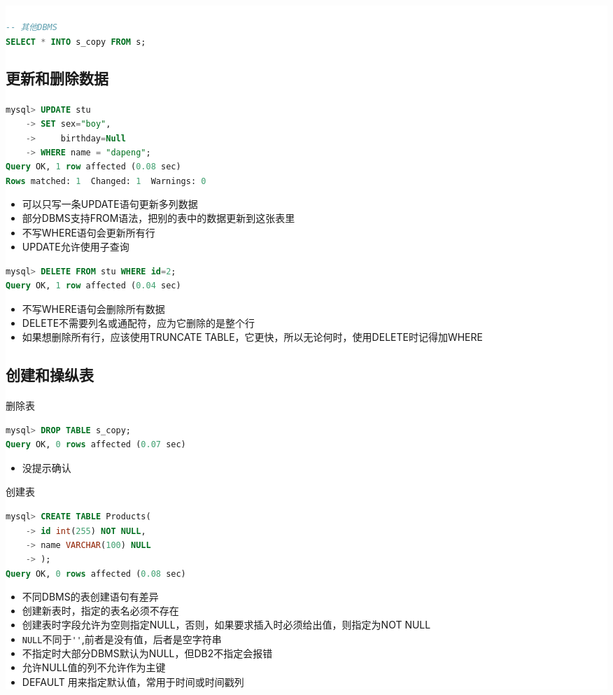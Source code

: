 ```sql

-- 其他DBMS
SELECT * INTO s_copy FROM s;
```

## 更新和删除数据

```sql
mysql> UPDATE stu
    -> SET sex="boy",
    ->     birthday=Null
    -> WHERE name = "dapeng";
Query OK, 1 row affected (0.08 sec)
Rows matched: 1  Changed: 1  Warnings: 0
```

* 可以只写一条UPDATE语句更新多列数据
* 部分DBMS支持FROM语法，把别的表中的数据更新到这张表里
* 不写WHERE语句会更新所有行
* UPDATE允许使用子查询

```sql
mysql> DELETE FROM stu WHERE id=2;
Query OK, 1 row affected (0.04 sec)
```

* 不写WHERE语句会删除所有数据
* DELETE不需要列名或通配符，应为它删除的是整个行
* 如果想删除所有行，应该使用TRUNCATE TABLE，它更快，所以无论何时，使用DELETE时记得加WHERE

## 创建和操纵表

删除表

```sql
mysql> DROP TABLE s_copy;
Query OK, 0 rows affected (0.07 sec)
```

* 没提示确认

创建表

```sql
mysql> CREATE TABLE Products(
    -> id int(255) NOT NULL,
    -> name VARCHAR(100) NULL
    -> );
Query OK, 0 rows affected (0.08 sec)
```

* 不同DBMS的表创建语句有差异
* 创建新表时，指定的表名必须不存在
* 创建表时字段允许为空则指定NULL，否则，如果要求插入时必须给出值，则指定为NOT NULL
* `NULL`不同于`''`,前者是没有值，后者是空字符串
* 不指定时大部分DBMS默认为NULL，但DB2不指定会报错
* 允许NULL值的列不允许作为主键
* DEFAULT 用来指定默认值，常用于时间或时间戳列
